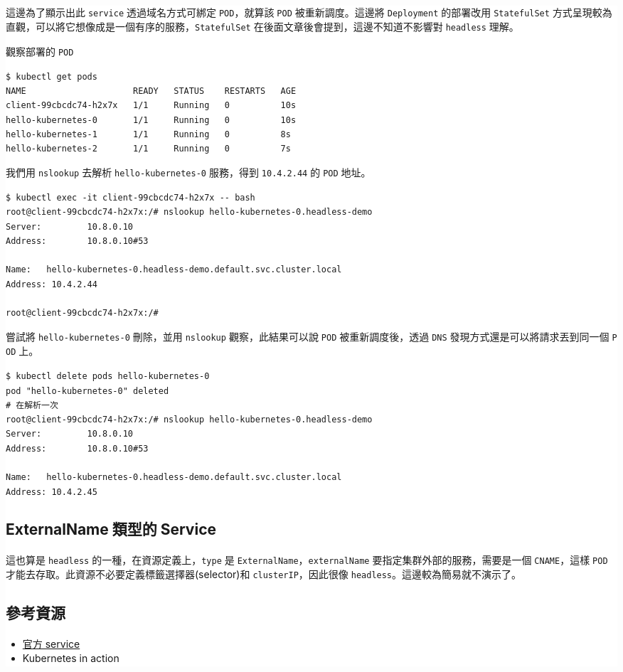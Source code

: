 
這邊為了顯示出此 `service` 透過域名方式可綁定 `POD`，就算該 `POD` 被重新調度。這邊將 `Deployment` 的部署改用 `StatefulSet` 方式呈現較為直觀，可以將它想像成是一個有序的服務，`StatefulSet` 在後面文章後會提到，這邊不知道不影響對 `headless` 理解。

觀察部署的 `POD`
```shell
$ kubectl get pods
NAME                     READY   STATUS    RESTARTS   AGE
client-99cbcdc74-h2x7x   1/1     Running   0          10s
hello-kubernetes-0       1/1     Running   0          10s
hello-kubernetes-1       1/1     Running   0          8s
hello-kubernetes-2       1/1     Running   0          7s
```

我們用 `nslookup` 去解析 `hello-kubernetes-0` 服務，得到 `10.4.2.44` 的 `POD` 地址。 
```shell
$ kubectl exec -it client-99cbcdc74-h2x7x -- bash
root@client-99cbcdc74-h2x7x:/# nslookup hello-kubernetes-0.headless-demo
Server:         10.8.0.10
Address:        10.8.0.10#53

Name:   hello-kubernetes-0.headless-demo.default.svc.cluster.local
Address: 10.4.2.44

root@client-99cbcdc74-h2x7x:/#
```

嘗試將 `hello-kubernetes-0` 刪除，並用 `nslookup` 觀察，此結果可以說 `POD` 被重新調度後，透過 `DNS` 發現方式還是可以將請求丟到同一個 `POD` 上。

```shell
$ kubectl delete pods hello-kubernetes-0
pod "hello-kubernetes-0" deleted
# 在解析一次
root@client-99cbcdc74-h2x7x:/# nslookup hello-kubernetes-0.headless-demo
Server:         10.8.0.10
Address:        10.8.0.10#53

Name:   hello-kubernetes-0.headless-demo.default.svc.cluster.local
Address: 10.4.2.45
```

## ExternalName 類型的 Service
這也算是 `headless` 的一種，在資源定義上，`type` 是 `ExternalName`，`externalName` 要指定集群外部的服務，需要是一個 `CNAME`，這樣 `POD` 才能去存取。此資源不必要定義標籤選擇器(selector)和 `clusterIP`，因此很像 `headless`。這邊較為簡易就不演示了。


## 參考資源

- [官方 service](https://kubernetes.io/zh/docs/concepts/services-networking/service/)
- Kubernetes in action